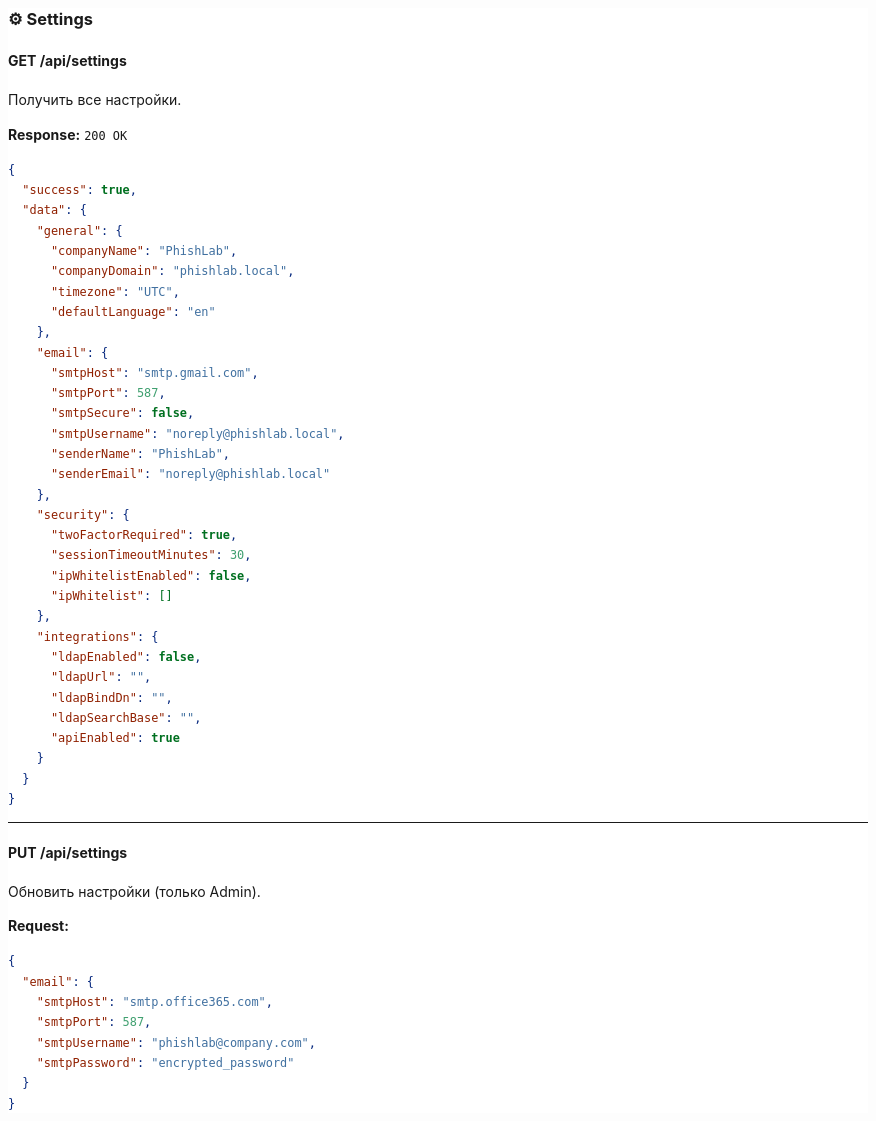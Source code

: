 
### ⚙️ Settings

#### GET /api/settings

Получить все настройки.

**Response:** `200 OK`
```json
{
  "success": true,
  "data": {
    "general": {
      "companyName": "PhishLab",
      "companyDomain": "phishlab.local",
      "timezone": "UTC",
      "defaultLanguage": "en"
    },
    "email": {
      "smtpHost": "smtp.gmail.com",
      "smtpPort": 587,
      "smtpSecure": false,
      "smtpUsername": "noreply@phishlab.local",
      "senderName": "PhishLab",
      "senderEmail": "noreply@phishlab.local"
    },
    "security": {
      "twoFactorRequired": true,
      "sessionTimeoutMinutes": 30,
      "ipWhitelistEnabled": false,
      "ipWhitelist": []
    },
    "integrations": {
      "ldapEnabled": false,
      "ldapUrl": "",
      "ldapBindDn": "",
      "ldapSearchBase": "",
      "apiEnabled": true
    }
  }
}
```

---

#### PUT /api/settings

Обновить настройки (только Admin).

**Request:**
```json
{
  "email": {
    "smtpHost": "smtp.office365.com",
    "smtpPort": 587,
    "smtpUsername": "phishlab@company.com",
    "smtpPassword": "encrypted_password"
  }
}
```
